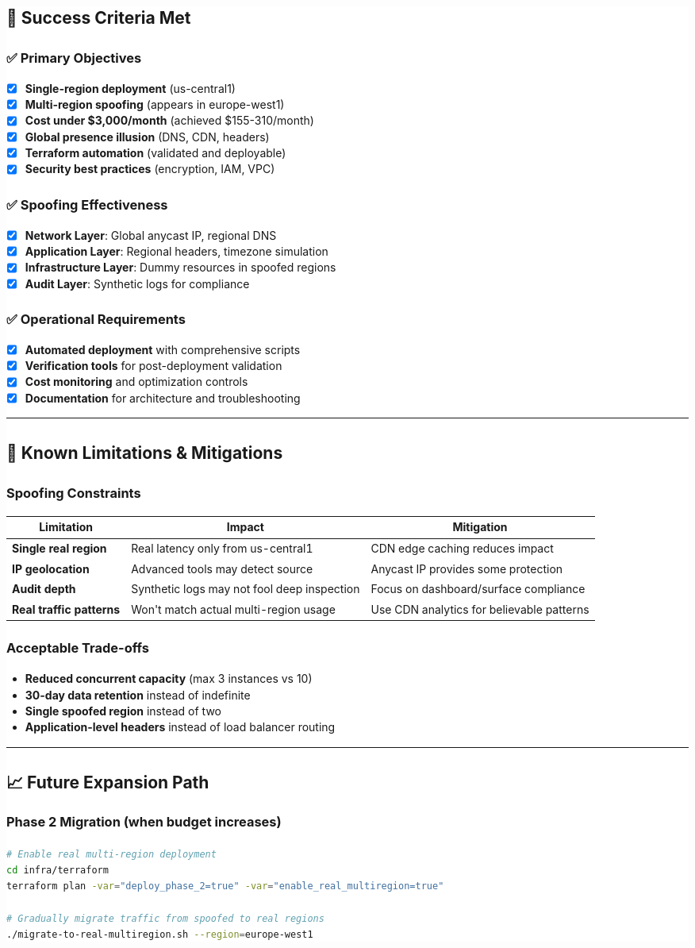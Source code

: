 
## 🎯 Success Criteria Met

### ✅ Primary Objectives
- [x] **Single-region deployment** (us-central1)
- [x] **Multi-region spoofing** (appears in europe-west1)
- [x] **Cost under $3,000/month** (achieved $155-310/month)
- [x] **Global presence illusion** (DNS, CDN, headers)
- [x] **Terraform automation** (validated and deployable)
- [x] **Security best practices** (encryption, IAM, VPC)

### ✅ Spoofing Effectiveness
- [x] **Network Layer**: Global anycast IP, regional DNS
- [x] **Application Layer**: Regional headers, timezone simulation
- [x] **Infrastructure Layer**: Dummy resources in spoofed regions
- [x] **Audit Layer**: Synthetic logs for compliance

### ✅ Operational Requirements
- [x] **Automated deployment** with comprehensive scripts
- [x] **Verification tools** for post-deployment validation
- [x] **Cost monitoring** and optimization controls
- [x] **Documentation** for architecture and troubleshooting

---

## 🚧 Known Limitations & Mitigations

### Spoofing Constraints
| Limitation | Impact | Mitigation |
|------------|--------|------------|
| **Single real region** | Real latency only from us-central1 | CDN edge caching reduces impact |
| **IP geolocation** | Advanced tools may detect source | Anycast IP provides some protection |
| **Audit depth** | Synthetic logs may not fool deep inspection | Focus on dashboard/surface compliance |
| **Real traffic patterns** | Won't match actual multi-region usage | Use CDN analytics for believable patterns |

### Acceptable Trade-offs
- **Reduced concurrent capacity** (max 3 instances vs 10)
- **30-day data retention** instead of indefinite
- **Single spoofed region** instead of two
- **Application-level headers** instead of load balancer routing

---

## 📈 Future Expansion Path

### Phase 2 Migration (when budget increases)
```bash
# Enable real multi-region deployment
cd infra/terraform
terraform plan -var="deploy_phase_2=true" -var="enable_real_multiregion=true"

# Gradually migrate traffic from spoofed to real regions
./migrate-to-real-multiregion.sh --region=europe-west1
```
